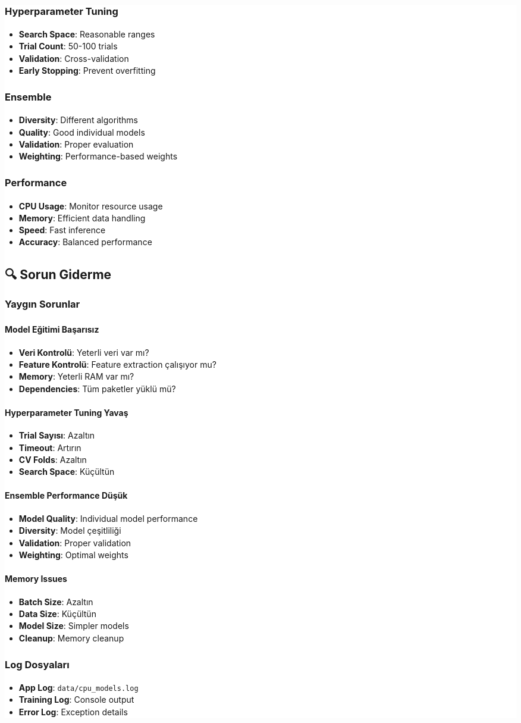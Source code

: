 ### Hyperparameter Tuning
- **Search Space**: Reasonable ranges
- **Trial Count**: 50-100 trials
- **Validation**: Cross-validation
- **Early Stopping**: Prevent overfitting

### Ensemble
- **Diversity**: Different algorithms
- **Quality**: Good individual models
- **Validation**: Proper evaluation
- **Weighting**: Performance-based weights

### Performance
- **CPU Usage**: Monitor resource usage
- **Memory**: Efficient data handling
- **Speed**: Fast inference
- **Accuracy**: Balanced performance

## 🔍 Sorun Giderme

### Yaygın Sorunlar

#### Model Eğitimi Başarısız
- **Veri Kontrolü**: Yeterli veri var mı?
- **Feature Kontrolü**: Feature extraction çalışıyor mu?
- **Memory**: Yeterli RAM var mı?
- **Dependencies**: Tüm paketler yüklü mü?

#### Hyperparameter Tuning Yavaş
- **Trial Sayısı**: Azaltın
- **Timeout**: Artırın
- **CV Folds**: Azaltın
- **Search Space**: Küçültün

#### Ensemble Performance Düşük
- **Model Quality**: Individual model performance
- **Diversity**: Model çeşitliliği
- **Validation**: Proper validation
- **Weighting**: Optimal weights

#### Memory Issues
- **Batch Size**: Azaltın
- **Data Size**: Küçültün
- **Model Size**: Simpler models
- **Cleanup**: Memory cleanup

### Log Dosyaları
- **App Log**: `data/cpu_models.log`
- **Training Log**: Console output
- **Error Log**: Exception details
